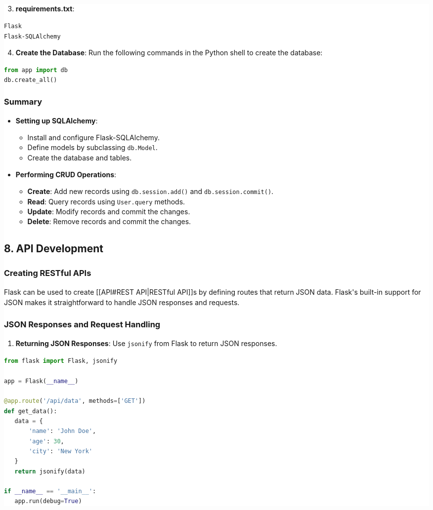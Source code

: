 3. **requirements.txt**:

```text
Flask
Flask-SQLAlchemy
```

4. **Create the Database**:
Run the following commands in the Python shell to create the database:

```python
from app import db
db.create_all()
```

### Summary

- **Setting up SQLAlchemy**:
  - Install and configure Flask-SQLAlchemy.
  - Define models by subclassing `db.Model`.
  - Create the database and tables.

- **Performing CRUD Operations**:
  - **Create**: Add new records using `db.session.add()` and `db.session.commit()`.
  - **Read**: Query records using `User.query` methods.
  - **Update**: Modify records and commit the changes.
  - **Delete**: Remove records and commit the changes.

## 8. API Development

### Creating RESTful APIs

Flask can be used to create [[API#REST API|RESTful API]]s by defining routes that return JSON data. Flask's built-in support for JSON makes it straightforward to handle JSON responses and requests.

### JSON Responses and Request Handling

1. **Returning JSON Responses**:
Use `jsonify` from Flask to return JSON responses.

```python
from flask import Flask, jsonify

app = Flask(__name__)

@app.route('/api/data', methods=['GET'])
def get_data():
   data = {
	   'name': 'John Doe',
	   'age': 30,
	   'city': 'New York'
   }
   return jsonify(data)

if __name__ == '__main__':
   app.run(debug=True)
```
